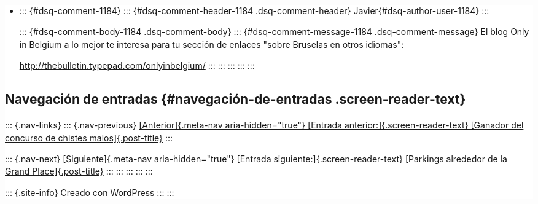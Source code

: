 -   ::: {#dsq-comment-1184}
    ::: {#dsq-comment-header-1184 .dsq-comment-header}
    [Javier](http://www.bernalrevert.com/blog){#dsq-author-user-1184}
    :::

    ::: {#dsq-comment-body-1184 .dsq-comment-body}
    ::: {#dsq-comment-message-1184 .dsq-comment-message}
    El blog Only in Belgium a lo mejor te interesa para tu sección de
    enlaces "sobre Bruselas en otros idiomas":

    <http://thebulletin.typepad.com/onlyinbelgium/>
    :::
    :::
    :::
:::
:::

Navegación de entradas {#navegación-de-entradas .screen-reader-text}
----------------------

::: {.nav-links}
::: {.nav-previous}
[[Anterior]{.meta-nav aria-hidden="true"} [Entrada
anterior:]{.screen-reader-text} [Ganador del concurso de chistes
malos]{.post-title}](../../../../../index.html?p=1301)
:::

::: {.nav-next}
[[Siguiente]{.meta-nav aria-hidden="true"} [Entrada
siguiente:]{.screen-reader-text} [Parkings alrededor de la Grand
Place]{.post-title}](../../../../../index.html?p=1310)
:::
:::
:::
:::
:::

::: {.site-info}
[Creado con WordPress](https://es.wordpress.org/)
:::
:::
